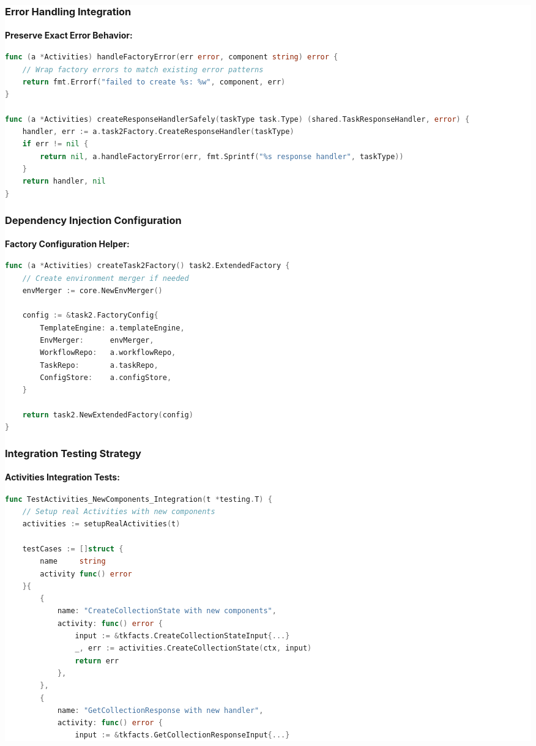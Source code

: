### Error Handling Integration

**Preserve Exact Error Behavior:**

```go
func (a *Activities) handleFactoryError(err error, component string) error {
    // Wrap factory errors to match existing error patterns
    return fmt.Errorf("failed to create %s: %w", component, err)
}

func (a *Activities) createResponseHandlerSafely(taskType task.Type) (shared.TaskResponseHandler, error) {
    handler, err := a.task2Factory.CreateResponseHandler(taskType)
    if err != nil {
        return nil, a.handleFactoryError(err, fmt.Sprintf("%s response handler", taskType))
    }
    return handler, nil
}
```

### Dependency Injection Configuration

**Factory Configuration Helper:**

```go
func (a *Activities) createTask2Factory() task2.ExtendedFactory {
    // Create environment merger if needed
    envMerger := core.NewEnvMerger()

    config := &task2.FactoryConfig{
        TemplateEngine: a.templateEngine,
        EnvMerger:      envMerger,
        WorkflowRepo:   a.workflowRepo,
        TaskRepo:       a.taskRepo,
        ConfigStore:    a.configStore,
    }

    return task2.NewExtendedFactory(config)
}
```

### Integration Testing Strategy

**Activities Integration Tests:**

```go
func TestActivities_NewComponents_Integration(t *testing.T) {
    // Setup real Activities with new components
    activities := setupRealActivities(t)

    testCases := []struct {
        name     string
        activity func() error
    }{
        {
            name: "CreateCollectionState with new components",
            activity: func() error {
                input := &tkfacts.CreateCollectionStateInput{...}
                _, err := activities.CreateCollectionState(ctx, input)
                return err
            },
        },
        {
            name: "GetCollectionResponse with new handler",
            activity: func() error {
                input := &tkfacts.GetCollectionResponseInput{...}
```